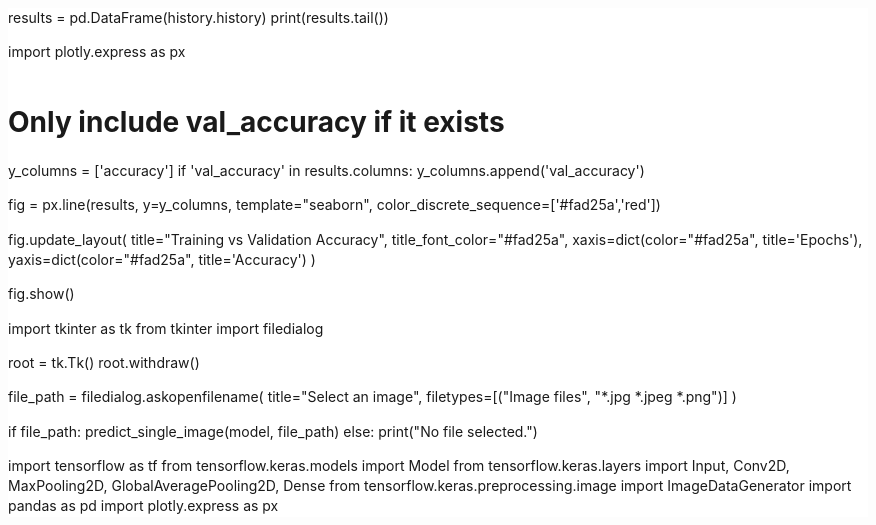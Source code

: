 
results = pd.DataFrame(history.history)
print(results.tail())




import plotly.express as px


# Only include val_accuracy if it exists
y_columns = ['accuracy']
if 'val_accuracy' in results.columns:
    y_columns.append('val_accuracy')


fig = px.line(results,
              y=y_columns,
              template="seaborn",
              color_discrete_sequence=['#fad25a','red'])


fig.update_layout(
    title="Training vs Validation Accuracy",
    title_font_color="#fad25a",
    xaxis=dict(color="#fad25a", title='Epochs'),
    yaxis=dict(color="#fad25a", title='Accuracy')
)


fig.show()








import tkinter as tk
from tkinter import filedialog


root = tk.Tk()
root.withdraw()


file_path = filedialog.askopenfilename(
    title="Select an image",
    filetypes=[("Image files", "*.jpg *.jpeg *.png")]
)


if file_path:
    predict_single_image(model, file_path)
else:
    print("No file selected.")




import tensorflow as tf
from tensorflow.keras.models import Model
from tensorflow.keras.layers import Input, Conv2D, MaxPooling2D, GlobalAveragePooling2D, Dense
from tensorflow.keras.preprocessing.image import ImageDataGenerator
import pandas as pd
import plotly.express as px
